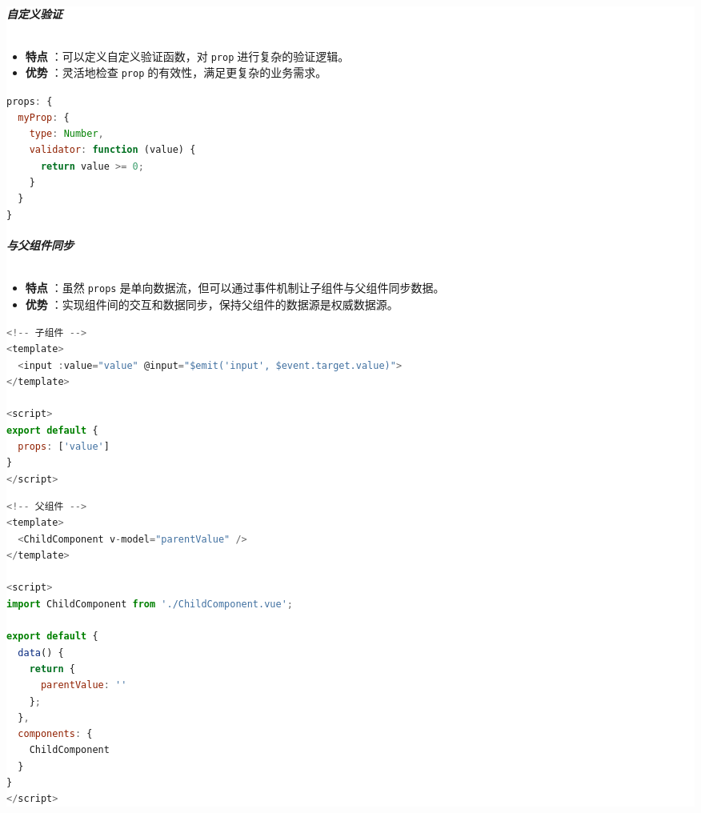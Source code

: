 ###### **自定义验证**

* **特点** ：可以定义自定义验证函数，对 `prop` 进行复杂的验证逻辑。
* **优势** ：灵活地检查 `prop` 的有效性，满足更复杂的业务需求。

```javascript
props: {
  myProp: {
    type: Number,
    validator: function (value) {
      return value >= 0;
    }
  }
}

```

###### **与父组件同步**

* **特点** ：虽然 `props` 是单向数据流，但可以通过事件机制让子组件与父组件同步数据。
* **优势** ：实现组件间的交互和数据同步，保持父组件的数据源是权威数据源。

```javascript
<!-- 子组件 -->
<template>
  <input :value="value" @input="$emit('input', $event.target.value)">
</template>

<script>
export default {
  props: ['value']
}
</script>

```

```javascript
<!-- 父组件 -->
<template>
  <ChildComponent v-model="parentValue" />
</template>

<script>
import ChildComponent from './ChildComponent.vue';

export default {
  data() {
    return {
      parentValue: ''
    };
  },
  components: {
    ChildComponent
  }
}
</script>

```
